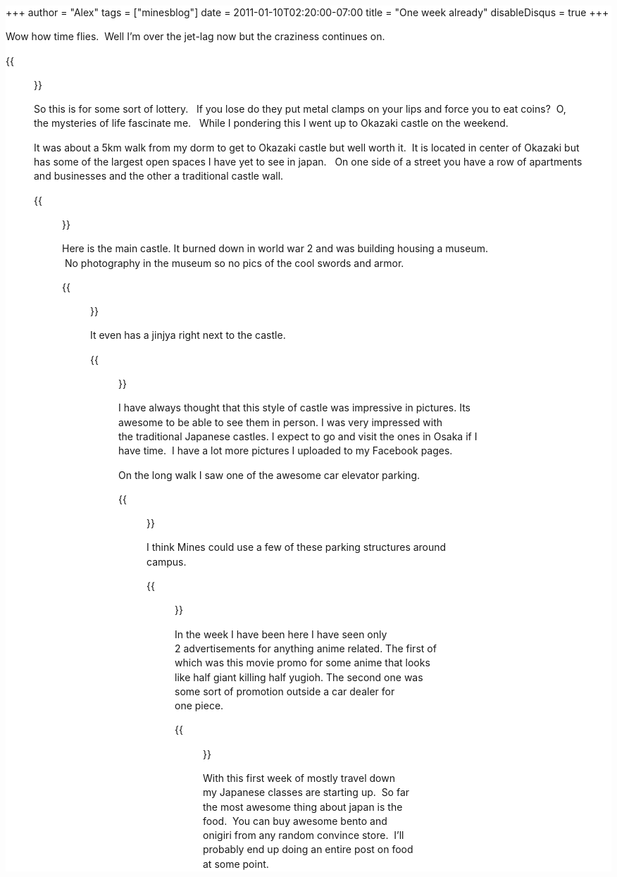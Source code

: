 +++
author = "Alex"
tags = ["minesblog"]
date = 2011-01-10T02:20:00-07:00
title = "One week already"
disableDisqus = true
+++

Wow how time flies.  Well I’m over the jet-lag now but the craziness continues on.

{{<figure src="http://minesblog.com/anime/files/2011/01/wtfcoin-300x225.jpg" link="http://minesblog.com/anime/files/2011/01/wtfcoin.jpg" caption="yeah........" width="300" height="225">}}

So this is for some sort of lottery.   If you lose do they put metal clamps on your lips and force you to eat coins?  O, the mysteries of life fascinate me.   While I pondering this I went up to Okazaki castle on the weekend.



It was about a 5km walk from my dorm to get to Okazaki castle but well worth it.  It is located in center of Okazaki but has some of the largest open spaces I have yet to see in japan.   On one side of a street you have a row of apartments and businesses and the other a traditional castle wall.

{{<figure src="http://minesblog.com/anime/files/2011/01/okazakijo-225x300.jpg" link="http://minesblog.com/anime/files/2011/01/okazakijo.jpg" width="225" height="300">}}

Here is the main castle. It burned down in world war 2 and was building housing a museum.  No photography in the museum so no pics of the cool swords and armor.

{{<figure src="http://minesblog.com/anime/files/2011/01/moat-300x225.jpg" link="http://minesblog.com/anime/files/2011/01/moat.jpg" width="300" height="225">}}

It even has a jinjya right next to the castle.

{{<figure src="http://minesblog.com/anime/files/2011/01/jinjya-300x225.jpg" link="http://minesblog.com/anime/files/2011/01/jinjya.jpg" width="300" height="225">}}

I have always thought that this style of castle was impressive in pictures. Its awesome to be able to see them in person. I was very impressed with the traditional Japanese castles. I expect to go and visit the ones in Osaka if I have time.  I have a lot more pictures I uploaded to my Facebook pages.

On the long walk I saw one of the awesome car elevator parking.

{{<figure src="http://minesblog.com/anime/files/2011/01/awesomeParking-300x225.jpg" link="http://minesblog.com/anime/files/2011/01/awesomeParking.jpg" caption="Parking using SCIENCE!" width="300" height="225">}}

I think Mines could use a few of these parking structures around campus.

{{<figure src="http://minesblog.com/anime/files/2011/01/californiaPizza-300x225.jpg" link="http://minesblog.com/anime/files/2011/01/californiaPizza.jpg" caption="mmmm, home made and good taste" width="300" height="225">}}

In the week I have been here I have seen only 2 advertisements for anything anime related. The first of which was this movie promo for some anime that looks like half giant killing half yugioh. The second one was some sort of promotion outside a car dealer for one piece.

{{<figure src="http://minesblog.com/anime/files/2011/01/firstanimeadd-300x225.jpg" link="http://minesblog.com/anime/files/2011/01/firstanimeadd.jpg" width="300" height="225">}}

With this first week of mostly travel down my Japanese classes are starting up.  So far the most awesome thing about japan is the food.  You can buy awesome bento and onigiri from any random convince store.  I’ll probably end up doing an entire post on food at some point.

